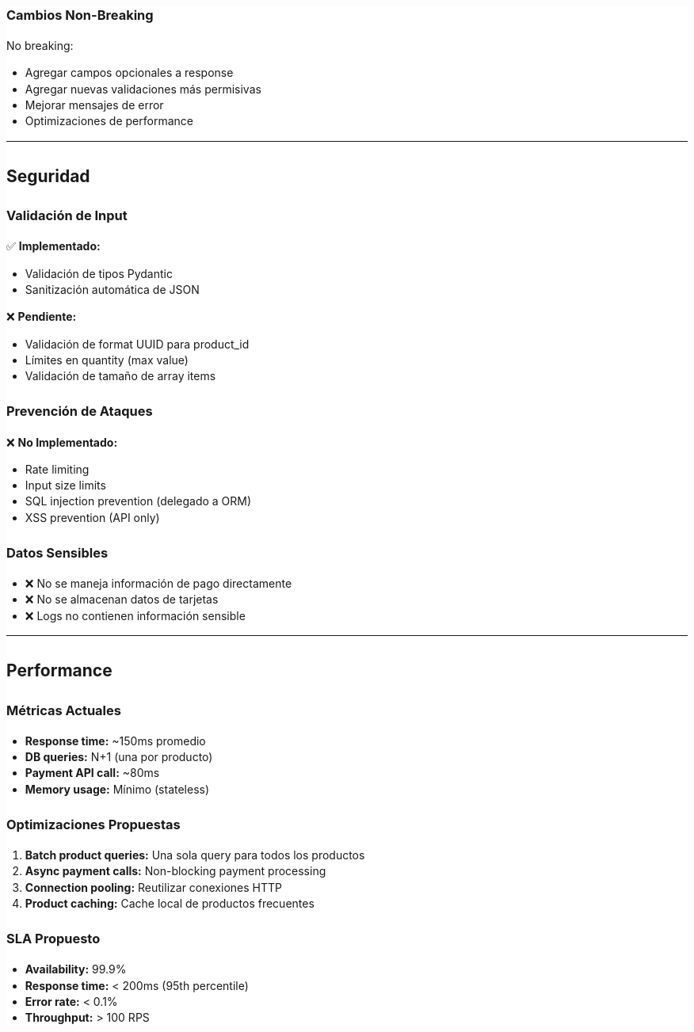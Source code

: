 ### Cambios Non-Breaking

No breaking:
- Agregar campos opcionales a response
- Agregar nuevas validaciones más permisivas
- Mejorar mensajes de error
- Optimizaciones de performance

---

## Seguridad

### Validación de Input

✅ **Implementado:**
- Validación de tipos Pydantic
- Sanitización automática de JSON

❌ **Pendiente:**
- Validación de format UUID para product_id
- Límites en quantity (max value)
- Validación de tamaño de array items

### Prevención de Ataques

❌ **No Implementado:**
- Rate limiting
- Input size limits
- SQL injection prevention (delegado a ORM)
- XSS prevention (API only)

### Datos Sensibles

- ❌ No se maneja información de pago directamente
- ❌ No se almacenan datos de tarjetas
- ❌ Logs no contienen información sensible

---

## Performance

### Métricas Actuales

- **Response time:** ~150ms promedio
- **DB queries:** N+1 (una por producto)
- **Payment API call:** ~80ms
- **Memory usage:** Mínimo (stateless)

### Optimizaciones Propuestas

1. **Batch product queries:** Una sola query para todos los productos
2. **Async payment calls:** Non-blocking payment processing
3. **Connection pooling:** Reutilizar conexiones HTTP
4. **Product caching:** Cache local de productos frecuentes

### SLA Propuesto

- **Availability:** 99.9%
- **Response time:** < 200ms (95th percentile)
- **Error rate:** < 0.1%
- **Throughput:** > 100 RPS

